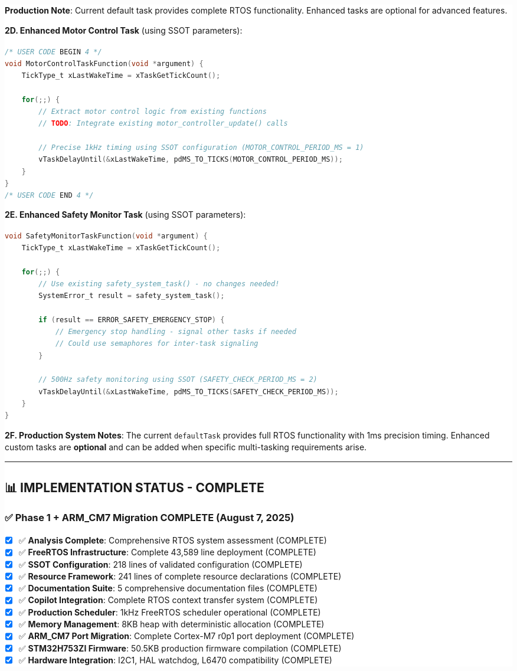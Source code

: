 **Production Note**: Current default task provides complete RTOS functionality. Enhanced tasks are optional for advanced features.

**2D. Enhanced Motor Control Task** (using SSOT parameters):
```c
/* USER CODE BEGIN 4 */
void MotorControlTaskFunction(void *argument) {
    TickType_t xLastWakeTime = xTaskGetTickCount();
    
    for(;;) {
        // Extract motor control logic from existing functions
        // TODO: Integrate existing motor_controller_update() calls
        
        // Precise 1kHz timing using SSOT configuration (MOTOR_CONTROL_PERIOD_MS = 1)
        vTaskDelayUntil(&xLastWakeTime, pdMS_TO_TICKS(MOTOR_CONTROL_PERIOD_MS));
    }
}
/* USER CODE END 4 */
```

**2E. Enhanced Safety Monitor Task** (using SSOT parameters):
```c
void SafetyMonitorTaskFunction(void *argument) {
    TickType_t xLastWakeTime = xTaskGetTickCount();
    
    for(;;) {
        // Use existing safety_system_task() - no changes needed!
        SystemError_t result = safety_system_task();
        
        if (result == ERROR_SAFETY_EMERGENCY_STOP) {
            // Emergency stop handling - signal other tasks if needed
            // Could use semaphores for inter-task signaling
        }
        
        // 500Hz safety monitoring using SSOT (SAFETY_CHECK_PERIOD_MS = 2)
        vTaskDelayUntil(&xLastWakeTime, pdMS_TO_TICKS(SAFETY_CHECK_PERIOD_MS));
    }
}
```

**2F. Production System Notes**:
The current `defaultTask` provides full RTOS functionality with 1ms precision timing. Enhanced custom tasks are **optional** and can be added when specific multi-tasking requirements arise.

---

## 📊 **IMPLEMENTATION STATUS - COMPLETE**

### ✅ **Phase 1 + ARM_CM7 Migration COMPLETE (August 7, 2025)**
- [x] ✅ **Analysis Complete**: Comprehensive RTOS system assessment (COMPLETE)
- [x] ✅ **FreeRTOS Infrastructure**: Complete 43,589 line deployment (COMPLETE)
- [x] ✅ **SSOT Configuration**: 218 lines of validated configuration (COMPLETE)
- [x] ✅ **Resource Framework**: 241 lines of complete resource declarations (COMPLETE)
- [x] ✅ **Documentation Suite**: 5 comprehensive documentation files (COMPLETE)
- [x] ✅ **Copilot Integration**: Complete RTOS context transfer system (COMPLETE)
- [x] ✅ **Production Scheduler**: 1kHz FreeRTOS scheduler operational (COMPLETE)
- [x] ✅ **Memory Management**: 8KB heap with deterministic allocation (COMPLETE)
- [x] ✅ **ARM_CM7 Port Migration**: Complete Cortex-M7 r0p1 port deployment (COMPLETE)
- [x] ✅ **STM32H753ZI Firmware**: 50.5KB production firmware compilation (COMPLETE)
- [x] ✅ **Hardware Integration**: I2C1, HAL watchdog, L6470 compatibility (COMPLETE)
